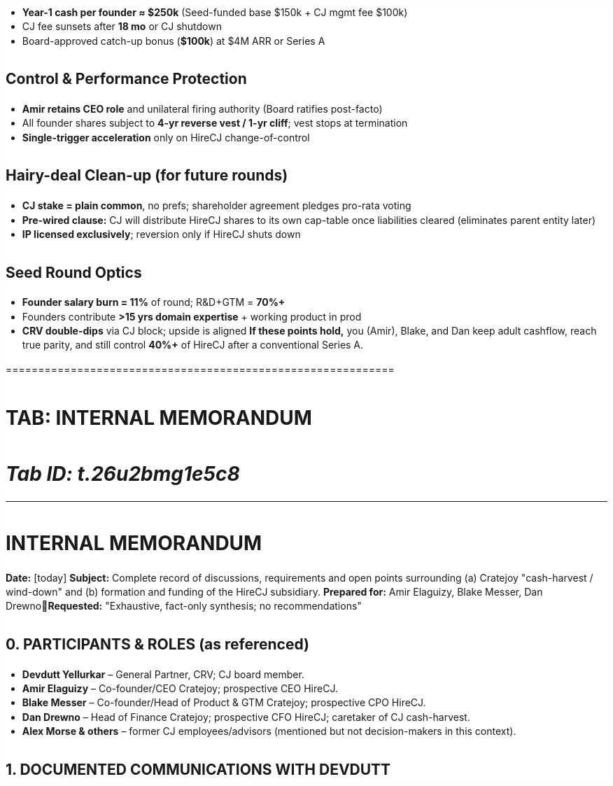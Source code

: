 - **Year-1 cash per founder ≈ $250k** (Seed-funded base $150k + CJ mgmt fee $100k)
- CJ fee sunsets after **18 mo** or CJ shutdown
- Board-approved catch-up bonus (**$100k**) at $4M ARR or Series A
## Control & Performance Protection

- **Amir retains CEO role** and unilateral firing authority (Board ratifies post-facto)
- All founder shares subject to **4-yr reverse vest / 1-yr cliff**; vest stops at termination
- **Single-trigger acceleration** only on HireCJ change-of-control
## Hairy-deal Clean-up (for future rounds)

- **CJ stake = plain common**, no prefs; shareholder agreement pledges pro-rata voting
- **Pre-wired clause:** CJ will distribute HireCJ shares to its own cap-table once liabilities cleared (eliminates parent entity later)
- **IP licensed exclusively**; reversion only if HireCJ shuts down
## Seed Round Optics

- **Founder salary burn = 11%** of round; R&D+GTM = **70%+**
- Founders contribute **>15 yrs domain expertise** + working product in prod
- **CRV double-dips** via CJ block; upside is aligned
**If these points hold,** you (Amir), Blake, and Dan keep adult cashflow, reach true parity, and still control **40%+** of HireCJ after a conventional Series A.

============================================================
# TAB: INTERNAL MEMORANDUM
*Tab ID: t.26u2bmg1e5c8*
============================================================


---

# INTERNAL MEMORANDUM

**Date:** [today]
**Subject:** Complete record of discussions, requirements and open points surrounding (a) Cratejoy "cash-harvest / wind-down" and (b) formation and funding of the HireCJ subsidiary.
**Prepared for:** Amir Elaguizy, Blake Messer, Dan Drewno**Requested:** "Exhaustive, fact-only synthesis; no recommendations"
## 0. PARTICIPANTS & ROLES (as referenced)

- **Devdutt Yellurkar** – General Partner, CRV; CJ board member.
- **Amir Elaguizy** – Co-founder/CEO Cratejoy; prospective CEO HireCJ.
- **Blake Messer** – Co-founder/Head of Product & GTM Cratejoy; prospective CPO HireCJ.
- **Dan Drewno** – Head of Finance Cratejoy; prospective CFO HireCJ; caretaker of CJ cash-harvest.
- **Alex Morse & others** – former CJ employees/advisors (mentioned but not decision-makers in this context).
## 1. DOCUMENTED COMMUNICATIONS WITH DEVDUTT
